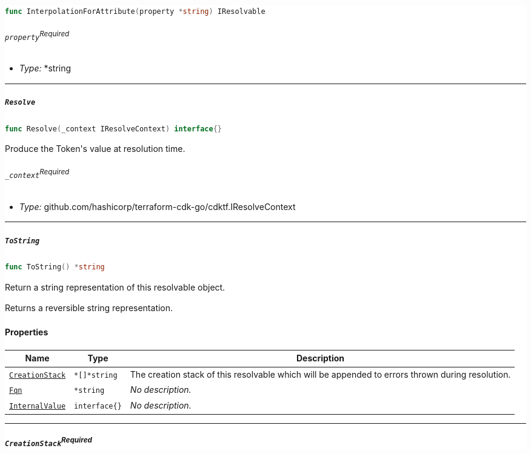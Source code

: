 ```go
func InterpolationForAttribute(property *string) IResolvable
```

###### `property`<sup>Required</sup> <a name="property" id="@cdktf/provider-databricks.mlflowExperiment.MlflowExperimentTimeoutsOutputReference.interpolationForAttribute.parameter.property"></a>

- *Type:* *string

---

##### `Resolve` <a name="Resolve" id="@cdktf/provider-databricks.mlflowExperiment.MlflowExperimentTimeoutsOutputReference.resolve"></a>

```go
func Resolve(_context IResolveContext) interface{}
```

Produce the Token's value at resolution time.

###### `_context`<sup>Required</sup> <a name="_context" id="@cdktf/provider-databricks.mlflowExperiment.MlflowExperimentTimeoutsOutputReference.resolve.parameter._context"></a>

- *Type:* github.com/hashicorp/terraform-cdk-go/cdktf.IResolveContext

---

##### `ToString` <a name="ToString" id="@cdktf/provider-databricks.mlflowExperiment.MlflowExperimentTimeoutsOutputReference.toString"></a>

```go
func ToString() *string
```

Return a string representation of this resolvable object.

Returns a reversible string representation.


#### Properties <a name="Properties" id="Properties"></a>

| **Name** | **Type** | **Description** |
| --- | --- | --- |
| <code><a href="#@cdktf/provider-databricks.mlflowExperiment.MlflowExperimentTimeoutsOutputReference.property.creationStack">CreationStack</a></code> | <code>*[]*string</code> | The creation stack of this resolvable which will be appended to errors thrown during resolution. |
| <code><a href="#@cdktf/provider-databricks.mlflowExperiment.MlflowExperimentTimeoutsOutputReference.property.fqn">Fqn</a></code> | <code>*string</code> | *No description.* |
| <code><a href="#@cdktf/provider-databricks.mlflowExperiment.MlflowExperimentTimeoutsOutputReference.property.internalValue">InternalValue</a></code> | <code>interface{}</code> | *No description.* |

---

##### `CreationStack`<sup>Required</sup> <a name="CreationStack" id="@cdktf/provider-databricks.mlflowExperiment.MlflowExperimentTimeoutsOutputReference.property.creationStack"></a>
